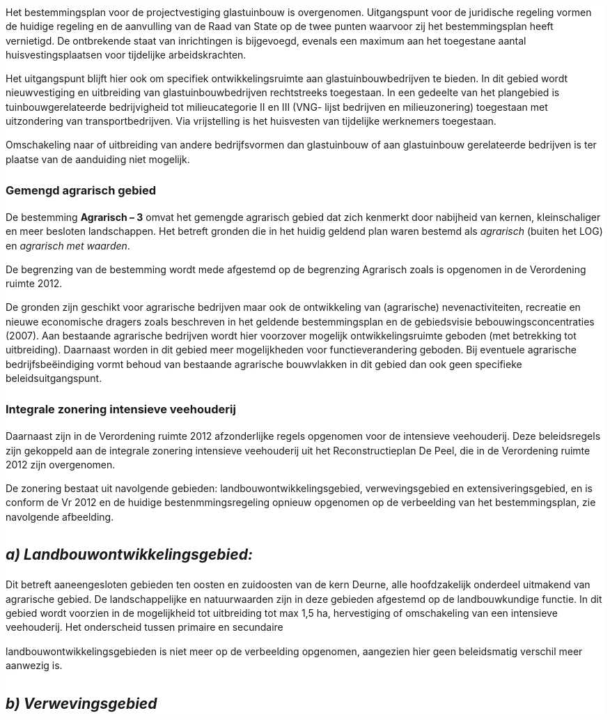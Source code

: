 Het bestemmingsplan voor de projectvestiging glastuinbouw is overgenomen. Uitgangspunt voor de juridische regeling vormen de huidige regeling en de aanvulling van de Raad van State op de twee punten waarvoor zij het bestemmingsplan heeft vernietigd. De ontbrekende staat van inrichtingen is bijgevoegd, evenals een maximum aan het toegestane aantal huisvestingsplaatsen voor tijdelijke arbeidskrachten.

Het uitgangspunt blijft hier ook om specifiek ontwikkelingsruimte aan glastuinbouwbedrijven te bieden. In dit gebied wordt nieuwvestiging en uitbreiding van glastuinbouwbedrijven rechtstreeks toegestaan. In een gedeelte van het plangebied is tuinbouwgerelateerde bedrijvigheid tot milieucategorie II en III (VNG- lijst bedrijven en milieuzonering) toegestaan met uitzondering van transportbedrijven. Via vrijstelling is het huisvesten van tijdelijke werknemers toegestaan.

Omschakeling naar of uitbreiding van andere bedrijfsvormen dan glastuinbouw of aan glastuinbouw gerelateerde bedrijven is ter plaatse van de aanduiding niet mogelijk.

### Gemengd agrarisch gebied

De bestemming **Agrarisch – 3** omvat het gemengde agrarisch gebied dat zich kenmerkt door nabijheid van kernen, kleinschaliger en meer besloten landschappen. Het betreft gronden die in het huidig geldend plan waren bestemd als *agrarisch* (buiten het LOG) en *agrarisch met waarden*.

De begrenzing van de bestemming wordt mede afgestemd op de begrenzing Agrarisch zoals is opgenomen in de Verordening ruimte 2012.

De gronden zijn geschikt voor agrarische bedrijven maar ook de ontwikkeling van (agrarische) nevenactiviteiten, recreatie en nieuwe economische dragers zoals beschreven in het geldende bestemmingsplan en de gebiedsvisie bebouwingsconcentraties (2007). Aan bestaande agrarische bedrijven wordt hier voorzover mogelijk ontwikkelingsruimte geboden (met betrekking tot uitbreiding). Daarnaast worden in dit gebied meer mogelijkheden voor functieverandering geboden. Bij eventuele agrarische bedrijfsbeëindiging vormt behoud van bestaande agrarische bouwvlakken in dit gebied dan ook geen specifieke beleidsuitgangspunt.

### Integrale zonering intensieve veehouderij

Daarnaast zijn in de Verordening ruimte 2012 afzonderlijke regels opgenomen voor de intensieve veehouderij. Deze beleidsregels zijn gekoppeld aan de integrale zonering intensieve veehouderij uit het Reconstructieplan De Peel, die in de Verordening ruimte 2012 zijn overgenomen.

De zonering bestaat uit navolgende gebieden: landbouwontwikkelingsgebied, verwevingsgebied en extensiveringsgebied, en is conform de Vr 2012 en de huidige bestenmmingsregeling opnieuw opgenomen op de verbeelding van het bestemmingsplan, zie navolgende afbeelding.

## *a) Landbouwontwikkelingsgebied:*

Dit betreft aaneengesloten gebieden ten oosten en zuidoosten van de kern Deurne, alle hoofdzakelijk onderdeel uitmakend van agrarische gebied. De landschappelijke en natuurwaarden zijn in deze gebieden afgestemd op de landbouwkundige functie. In dit gebied wordt voorzien in de mogelijkheid tot uitbreiding tot max 1,5 ha, hervestiging of omschakeling van een intensieve veehouderij. Het onderscheid tussen primaire en secundaire

landbouwontwikkelingsgebieden is niet meer op de verbeelding opgenomen, aangezien hier geen beleidsmatig verschil meer aanwezig is.

## *b) Verwevingsgebied*
